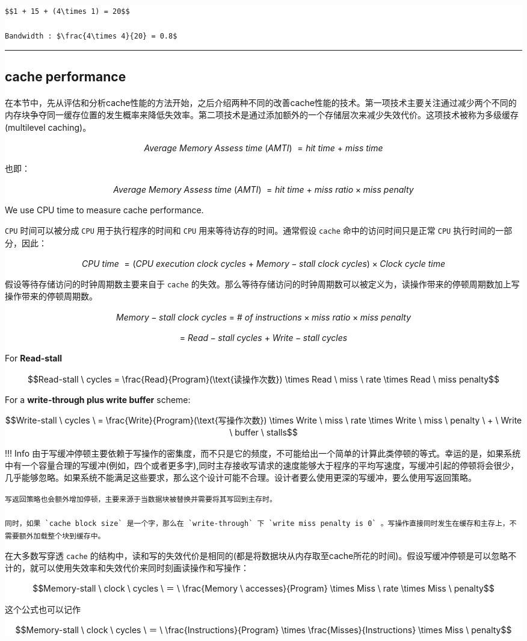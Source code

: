     $$1 + 15 + (4\times 1) = 20$$
    
    Bandwidth : $\frac{4\times 4}{20} = 0.8$

---

## cache performance

  在本节中，先从评估和分析cache性能的方法开始，之后介绍两种不同的改善cache性能的技术。第一项技术主要关注通过减少两个不同的内存块争夺同一缓存位置的发生概率来降低失效率。第二项技术是通过添加额外的一个存储层次来减少失效代价。这项技术被称为多级缓存(multilevel caching)。

  $$Average \ Memory \  Assess \ time \ (AMTI) \ = hit \ time \ + \ miss \ time$$

也即：

$$Average \ Memory \  Assess \ time \ (AMTI) \ = hit \ time \ + \ miss \ ratio \times miss \ penalty$$

We use CPU time to measure cache performance.

`CPU` 时间可以被分成 `CPU` 用于执行程序的时间和 `CPU` 用来等待访存的时间。通常假设 `cache` 命中的访问时间只是正常 `CPU` 执行时间的一部分，因此：

$$CPU \ time \ = (CPU \ execution \ clock \ cycles \ + \ Memory-stall \ clock \ cycles) \times Clock \ cycle \ time$$

假设等待存储访问的时钟周期数主要来自于 `cache` 的失效。那么等待存储访问的时钟周期数可以被定义为，读操作带来的停顿周期数加上写操作带来的停顿周期数。

$$Memory-stall \ clock \ cycles \ = \ \# \ of \ instructions \times miss \ ratio \times miss \ penalty$$

$$= \ Read-stall \ cycles \ + \ Write-stall \ cycles$$

For **Read-stall**

$$Read-stall \ cycles = \frac{Read}{Program}(\text{读操作次数}) \times Read \ miss \ rate \times Read \ miss penalty$$

For a **write-through plus write buffer** scheme:

$$Write-stall \ cycles \ = \frac{Write}{Program}(\text{写操作次数}) \times Write \ miss \ rate \times Write \ miss \ penalty \ + \ Write \ buffer \ stalls$$

!!! Info
    由于写缓冲停顿主要依赖于写操作的密集度，而不只是它的频度，不可能给出一个简单的计算此类停顿的等式。幸运的是，如果系统中有一个容量合理的写缓冲(例如，四个或者更多字),同时主存接收写请求的速度能够大于程序的平均写速度，写缓冲引起的停顿将会很少，几乎能够忽略。如果系统不能满足这些要求，那么这个设计可能不合理。设计者要么使用更深的写缓冲，要么使用写返回策略。

    写返回策略也会额外增加停顿，主要来源于当数据块被替换并需要将其写回到主存时。
    
    同时，如果 `cache block size` 是一个字，那么在 `write-through` 下 `write miss penalty is 0` 。写操作直接同时发生在缓存和主存上，不需要额外加载整个块到缓存中。

在大多数写穿透 `cache` 的结构中，读和写的失效代价是相同的(都是将数据块从内存取至cache所花的时间)。假设写缓冲停顿是可以忽略不计的，就可以使用失效率和失效代价来同时刻画读操作和写操作：

$$Memory-stall \ clock \ cycles \ ＝ \ \frac{Memory \ accesses}{Program} \times Miss \ rate \times Miss \ penalty$$

这个公式也可以记作

$$Memory-stall \ clock \ cycles \ ＝ \ \frac{Instructions}{Program} \times \frac{Misses}{Instructions} \times Miss \ penalty$$
